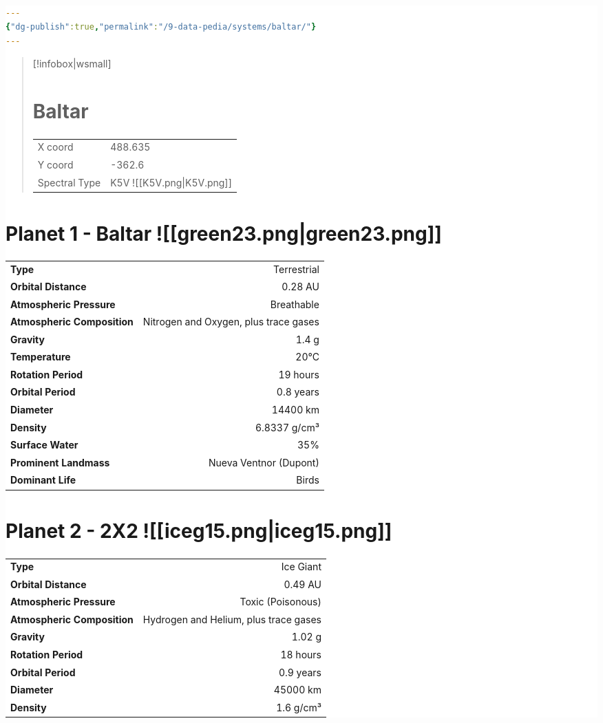 ```yaml
---
{"dg-publish":true,"permalink":"/9-data-pedia/systems/baltar/"}
---
```


> [!infobox|wsmall]
> # Baltar
> | | |
> | - | - |
> | X coord | 488.635 |
> | Y coord| -362.6 |
> | Spectral Type | K5V ![[K5V.png\|K5V.png]] |

# Planet 1 - Baltar ![[green23.png\|green23.png]]
|                             |                           |
| --------------------------- | -------------------------:|
| **Type**                    |             Terrestrial |
| **Orbital Distance**        |   0.28 AU |
| **Atmospheric Pressure**    |       Breathable |
| **Atmospheric Composition** |      Nitrogen and Oxygen, plus trace gases |
| **Gravity**                 |        1.4 g |
| **Temperature**             |    20°C |
| **Rotation Period**         |  19 hours |
| **Orbital Period** | 0.8 years |
| **Diameter**                |      14400 km | 
| **Density**                 |    6.8337 g/cm³ |
| **Surface Water**           |           35% | 
| **Prominent Landmass**      |         Nueva Ventnor (Dupont) | 
| **Dominant Life**           |         Birds |





# Planet 2 - 2X2 ![[iceg15.png\|iceg15.png]]
|                             |                           |
| --------------------------- | -------------------------:|
| **Type**                    |             Ice Giant |
| **Orbital Distance**        |   0.49 AU |
| **Atmospheric Pressure**    |       Toxic (Poisonous) |
| **Atmospheric Composition** |      Hydrogen and Helium, plus trace gases |
| **Gravity**                 |        1.02 g |
| **Rotation Period**         |  18 hours |
| **Orbital Period** | 0.9 years |
| **Diameter**                |      45000 km | 
| **Density**                 |    1.6 g/cm³ |
